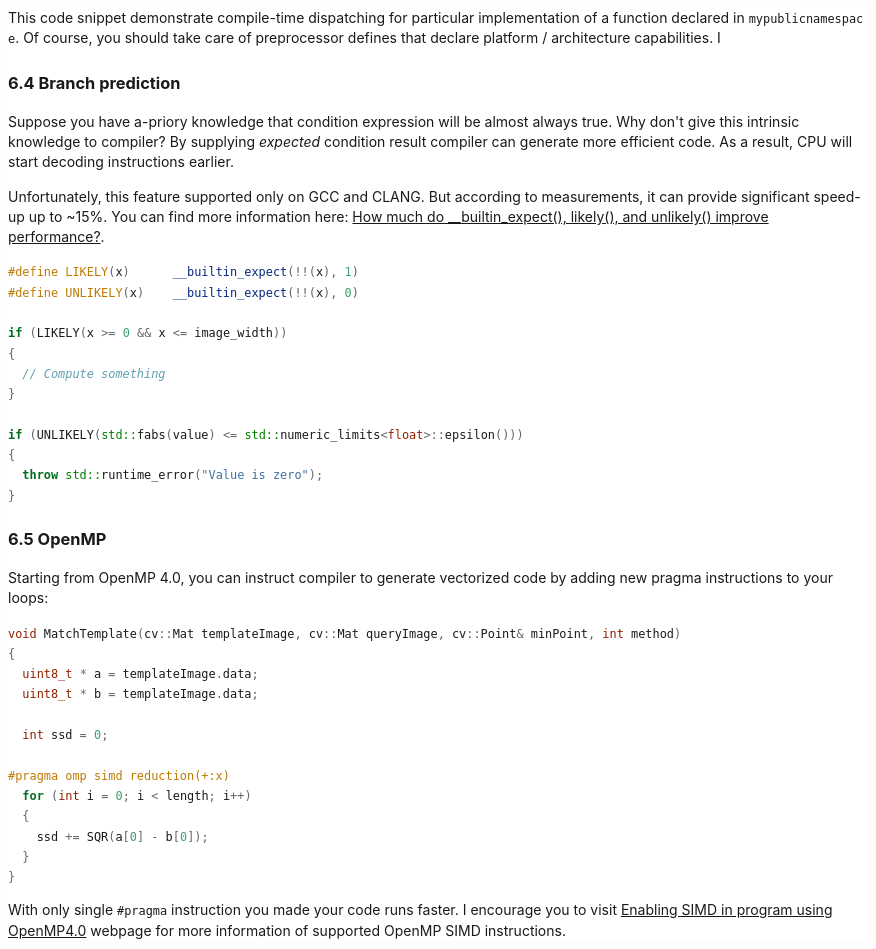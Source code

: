 This code snippet demonstrate compile-time dispatching for particular implementation of a function declared in ``mypublicnamespace``. Of course, you should take care of preprocessor defines that declare platform / architecture capabilities. I 

### 6.4 Branch prediction

Suppose you have a-priory knowledge that condition expression will be almost always true. 
Why don't give this intrinsic knowledge to compiler? By supplying *expected* condition result compiler can
generate more efficient code. As a result, CPU will start decoding instructions earlier.

Unfortunately, this feature supported only on GCC and CLANG.
But according to measurements, it can provide significant speed-up up to ~15%. You can find more information here: [How much do __builtin_expect(), likely(), and unlikely() improve performance?](http://blog.man7.org/2012/10/how-much-do-builtinexpect-likely-and.html).

```cpp
#define LIKELY(x)      __builtin_expect(!!(x), 1)
#define UNLIKELY(x)    __builtin_expect(!!(x), 0)

if (LIKELY(x >= 0 && x <= image_width))
{
  // Compute something
}

if (UNLIKELY(std::fabs(value) <= std::numeric_limits<float>::epsilon()))
{
  throw std::runtime_error("Value is zero");
}
```

### 6.5 OpenMP

Starting from OpenMP 4.0, you can instruct compiler to generate vectorized code by adding new pragma instructions to your loops:

```cpp
void MatchTemplate(cv::Mat templateImage, cv::Mat queryImage, cv::Point& minPoint, int method)
{
  uint8_t * a = templateImage.data;
  uint8_t * b = templateImage.data;
  
  int ssd = 0;

#pragma omp simd reduction(+:x)
  for (int i = 0; i < length; i++)
  {
    ssd += SQR(a[0] - b[0]);
  }
}
```

With only single ``#pragma`` instruction you made your code runs faster. 
I encourage you to visit [Enabling SIMD in program using OpenMP4.0](https://software.intel.com/en-us/articles/enabling-simd-in-program-using-openmp40) webpage for more information of supported OpenMP SIMD instructions.
